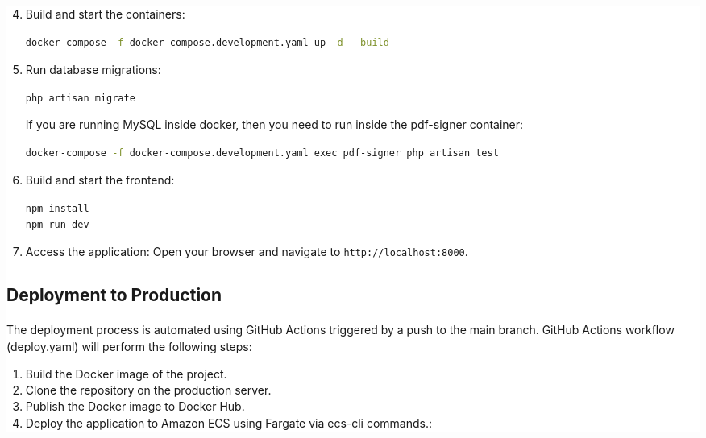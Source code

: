 4. Build and start the containers:
    ```bash
    docker-compose -f docker-compose.development.yaml up -d --build
    ```

5. Run database migrations:
    ```bash
    php artisan migrate
    ```

    If you are running MySQL inside docker, then you need to run inside the pdf-signer container:
    ```bash
    docker-compose -f docker-compose.development.yaml exec pdf-signer php artisan test
    ```



6. Build and start the frontend:
    ```bash
    npm install
    npm run dev
    ```

7. Access the application:
    Open your browser and navigate to `http://localhost:8000`.

## Deployment to Production
The deployment process is automated using GitHub Actions triggered by a push to the main branch.
GitHub Actions workflow (deploy.yaml) will perform the following steps:

1. Build the Docker image of the project.
2. Clone the repository on the production server.
3. Publish the Docker image to Docker Hub.
4. Deploy the application to Amazon ECS using Fargate via ecs-cli commands.:

